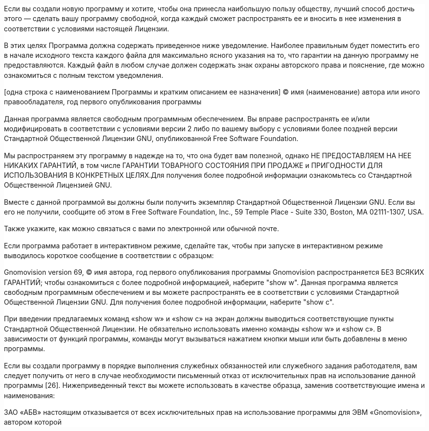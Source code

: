 Если вы создали новую программу и хотите, чтобы она принесла наибольшую пользу обществу, лучший способ достичь этого — сделать вашу программу свободной, когда каждый сможет распространять ее и вносить в нее изменения в соответствии с условиями настоящей Лицензии.

В этих целях Программа должна содержать приведенное ниже уведомление. Наиболее правильным будет поместить его в начале исходного текста каждого файла для максимально ясного указания на то, что гарантии на данную программу не предоставляются. Каждый файл в любом случае должен содержать знак охраны авторского права и пояснение, где можно ознакомиться с полным текстом уведомления.

[одна строка с наименованием Программы и кратким описанием ее назначения]
© имя (наименование) автора или иного правообладателя, год
первого опубликования программы

Данная программа является свободным программным обеспечением. Вы
вправе распространять ее и/или модифицировать в соответствии с
условиями версии 2 либо по вашему выбору с условиями более поздней
версии Стандартной Общественной Лицензии GNU, опубликованной Free
Software Foundation.

Мы распространяем эту программу в надежде на то, что она будет вам
полезной, однако НЕ ПРЕДОСТАВЛЯЕМ НА НЕЕ НИКАКИХ ГАРАНТИЙ, в том числе
ГАРАНТИИ ТОВАРНОГО СОСТОЯНИЯ ПРИ ПРОДАЖЕ и ПРИГОДНОСТИ ДЛЯ
ИСПОЛЬЗОВАНИЯ В КОНКРЕТНЫХ ЦЕЛЯХ.Для получения более подробной
информации ознакомьтесь со Стандартной Общественной Лицензией GNU.

Вместе с данной программой вы должны были получить экземпляр
Стандартной Общественной Лицензии GNU. Если вы его не получили,
сообщите об этом в Free Software Foundation, Inc., 59 Temple Place -
Suite 330, Boston, MA 02111-1307, USA.

Также укажите, как можно связаться с вами по электронной или обычной почте.

Если программа работает в интерактивном режиме, сделайте так, чтобы при запуске в интерактивном режиме выводилось короткое сообщение в соответствии с образцом:

Gnomovision version 69, © имя автора, год первого опубликования программы
Gnomovision распространяется БЕЗ ВСЯКИХ ГАРАНТИЙ; чтобы ознакомиться с
более подробной информацией, наберите "show w". Данная программа
является свободным программным обеспечением и вы можете распространять
ее в соответствии с условиями Стандартной Общественной Лицензии GNU.
Для получения более подробной информации, наберите "show c".

При введении предлагаемых команд «show w» и «show c» на экран должны выводиться соответствующие пункты Стандартной Общественной Лицензии. Не обязательно использовать именно команды «show w» и «show c». В зависимости от функций программы, команды могут вызываться нажатием кнопки мыши или быть добавлены в меню программы.

Если вы создали программу в порядке выполнения служебных обязанностей или служебного задания работодателя, вам следует получить от него в случае необходимости письменный отказ от исключительных прав на использование данной программы [26]. Нижеприведенный текст вы можете использовать в качестве образца, заменив соответствующие имена и наименования:

ЗАО «АБВ» настоящим отказывается от всех исключительных прав на
использование программы для ЭВМ «Gnomovision», автором которой
